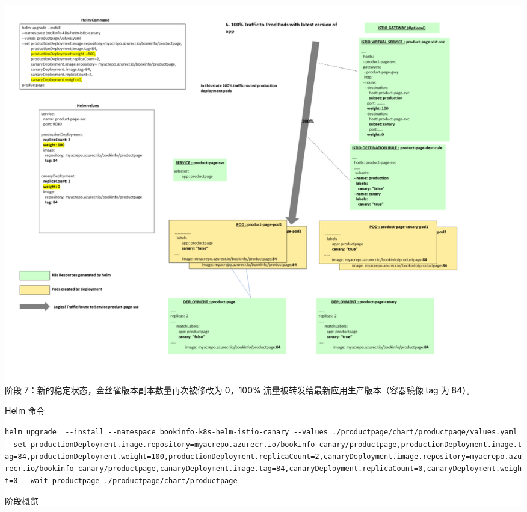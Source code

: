 ![](0071hauBly1g2ucwd5qmaj315o0tnjz5.jpg)

阶段 7：新的稳定状态，金丝雀版本副本数量再次被修改为 0，100% 流量被转发给最新应用生产版本（容器镜像 tag 为 84）。

Helm 命令

```shell
helm upgrade  --install --namespace bookinfo-k8s-helm-istio-canary --values ./productpage/chart/productpage/values.yaml --set productionDeployment.image.repository=myacrepo.azurecr.io/bookinfo-canary/productpage,productionDeployment.image.tag=84,productionDeployment.weight=100,productionDeployment.replicaCount=2,canaryDeployment.image.repository=myacrepo.azurecr.io/bookinfo-canary/productpage,canaryDeployment.image.tag=84,canaryDeployment.replicaCount=0,canaryDeployment.weight=0 --wait productpage ./productpage/chart/productpage
```

阶段概览
